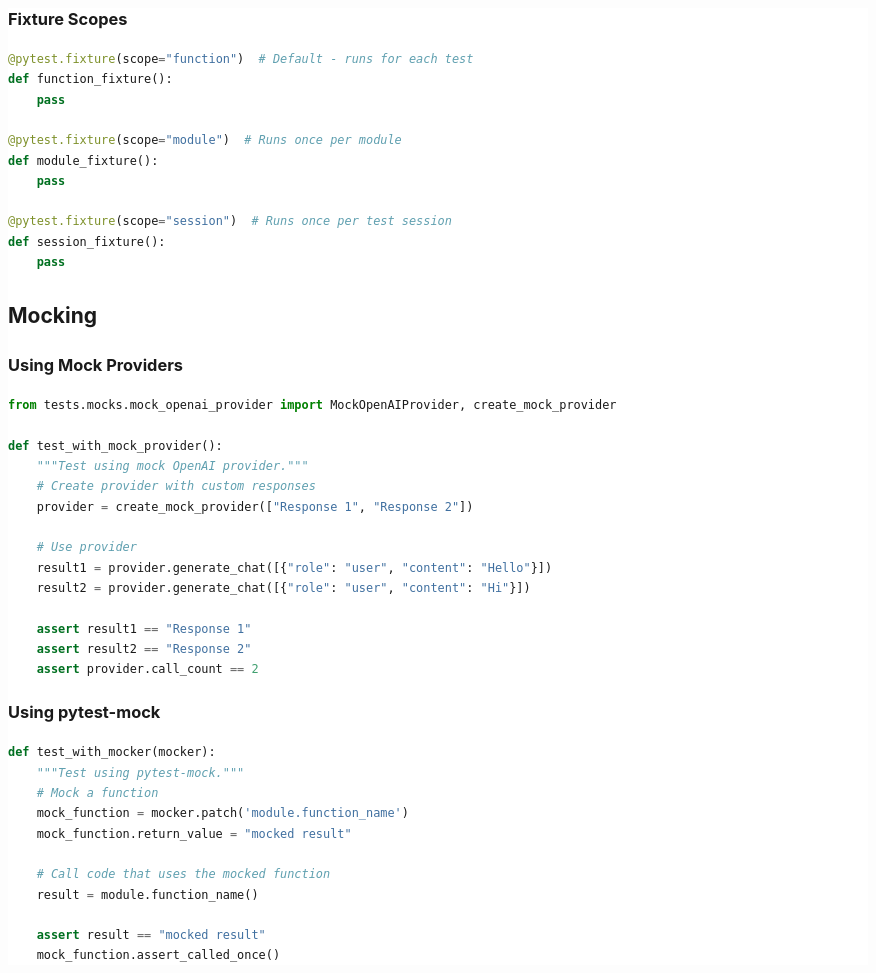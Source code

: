 ### Fixture Scopes

```python
@pytest.fixture(scope="function")  # Default - runs for each test
def function_fixture():
    pass

@pytest.fixture(scope="module")  # Runs once per module
def module_fixture():
    pass

@pytest.fixture(scope="session")  # Runs once per test session
def session_fixture():
    pass
```

## Mocking

### Using Mock Providers

```python
from tests.mocks.mock_openai_provider import MockOpenAIProvider, create_mock_provider

def test_with_mock_provider():
    """Test using mock OpenAI provider."""
    # Create provider with custom responses
    provider = create_mock_provider(["Response 1", "Response 2"])
    
    # Use provider
    result1 = provider.generate_chat([{"role": "user", "content": "Hello"}])
    result2 = provider.generate_chat([{"role": "user", "content": "Hi"}])
    
    assert result1 == "Response 1"
    assert result2 == "Response 2"
    assert provider.call_count == 2
```

### Using pytest-mock

```python
def test_with_mocker(mocker):
    """Test using pytest-mock."""
    # Mock a function
    mock_function = mocker.patch('module.function_name')
    mock_function.return_value = "mocked result"
    
    # Call code that uses the mocked function
    result = module.function_name()
    
    assert result == "mocked result"
    mock_function.assert_called_once()
```
